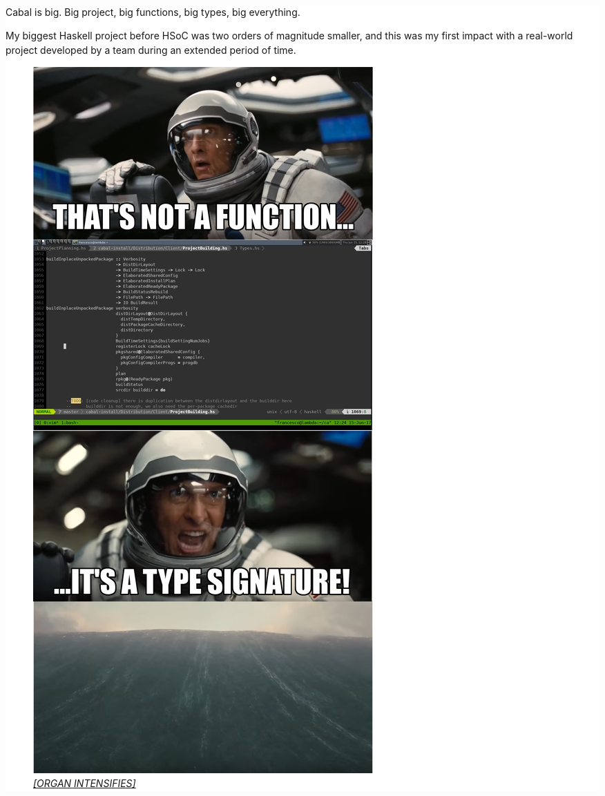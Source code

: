 
Cabal is big. Big project, big functions, big types, big everything.

My biggest Haskell project before HSoC was two orders of magnitude smaller,
and this was my first impact with a real-world project developed by a team
during an extended period of time.

<figure>
  <img src="/public/assets/interstellar-signature.png" alt="an Interstellar meme"/>
  <figcaption><a href="https://www.youtube.com/watch?v=Hwues9rwAIY"><em>[ORGAN INTENSIFIES]</em></a></figcaption>
</figure>


[^pipes]: This deserves a `pipes` pun
[^conflicts]: [Well, even when i did...](https://xkcd.com/1597/)
[^bait]: I'm beginning to suspect that the Haskell Summer of Code is just an evil scheme to lure some poor students to become permanent contributors to the Haskell ecosystem ;)